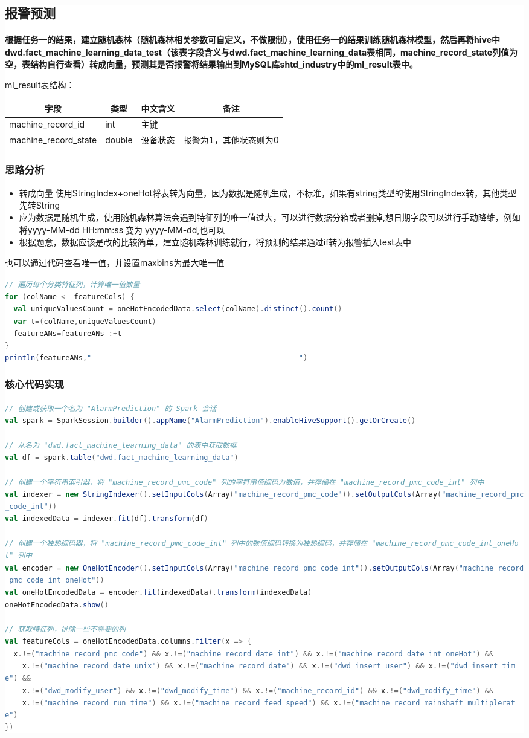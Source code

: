 ## 报警预测

  **根据任务一的结果，建立随机森林（随机森林相关参数可自定义，不做限制），使用任务一的结果训练随机森林模型，然后再将hive中dwd.fact_machine_learning_data_test（该表字段含义与dwd.fact_machine_learning_data表相同，machine_record_state列值为空，表结构自行查看）转成向量，预测其是否报警将结果输出到MySQL库shtd_industry中的ml_result表中。**

ml_result表结构：

| 字段                 | 类型   | 中文含义 | 备注                   |
| -------------------- | ------ | -------- | ---------------------- |
| machine_record_id    | int    | 主键     |                        |
| machine_record_state | double | 设备状态 | 报警为1，其他状态则为0 |

### 思路分析

- 转成向量   使用StringIndex+oneHot将表转为向量，因为数据是随机生成，不标准，如果有string类型的使用StringIndex转，其他类型先转String
- 应为数据是随机生成，使用随机森林算法会遇到特征列的唯一值过大，可以进行数据分箱或者删掉,想日期字段可以进行手动降维，例如将yyyy-MM-dd HH:mm:ss 变为 yyyy-MM-dd,也可以
- 根据题意，数据应该是改的比较简单，建立随机森林训练就行，将预测的结果通过if转为报警插入test表中

也可以通过代码查看唯一值，并设置maxbins为最大唯一值

```scala
// 遍历每个分类特征列，计算唯一值数量
for (colName <- featureCols) {
  val uniqueValuesCount = oneHotEncodedData.select(colName).distinct().count()
  var t=(colName,uniqueValuesCount)
  featureANs=featureANs :+t
}
println(featureANs,"------------------------------------------------")
```

### 核心代码实现

```scala
// 创建或获取一个名为 "AlarmPrediction" 的 Spark 会话
val spark = SparkSession.builder().appName("AlarmPrediction").enableHiveSupport().getOrCreate()

// 从名为 "dwd.fact_machine_learning_data" 的表中获取数据
val df = spark.table("dwd.fact_machine_learning_data")

// 创建一个字符串索引器，将 "machine_record_pmc_code" 列的字符串值编码为数值，并存储在 "machine_record_pmc_code_int" 列中
val indexer = new StringIndexer().setInputCols(Array("machine_record_pmc_code")).setOutputCols(Array("machine_record_pmc_code_int"))
val indexedData = indexer.fit(df).transform(df)

// 创建一个独热编码器，将 "machine_record_pmc_code_int" 列中的数值编码转换为独热编码，并存储在 "machine_record_pmc_code_int_oneHot" 列中
val encoder = new OneHotEncoder().setInputCols(Array("machine_record_pmc_code_int")).setOutputCols(Array("machine_record_pmc_code_int_oneHot"))
val oneHotEncodedData = encoder.fit(indexedData).transform(indexedData)
oneHotEncodedData.show()

// 获取特征列，排除一些不需要的列
val featureCols = oneHotEncodedData.columns.filter(x => {
  x.!=("machine_record_pmc_code") && x.!=("machine_record_date_int") && x.!=("machine_record_date_int_oneHot") &&
    x.!=("machine_record_date_unix") && x.!=("machine_record_date") && x.!=("dwd_insert_user") && x.!=("dwd_insert_time") &&
    x.!=("dwd_modify_user") && x.!=("dwd_modify_time") && x.!=("machine_record_id") && x.!=("dwd_modify_time") &&
    x.!=("machine_record_run_time") && x.!=("machine_record_feed_speed") && x.!=("machine_record_mainshaft_multiplerate")
})
```
